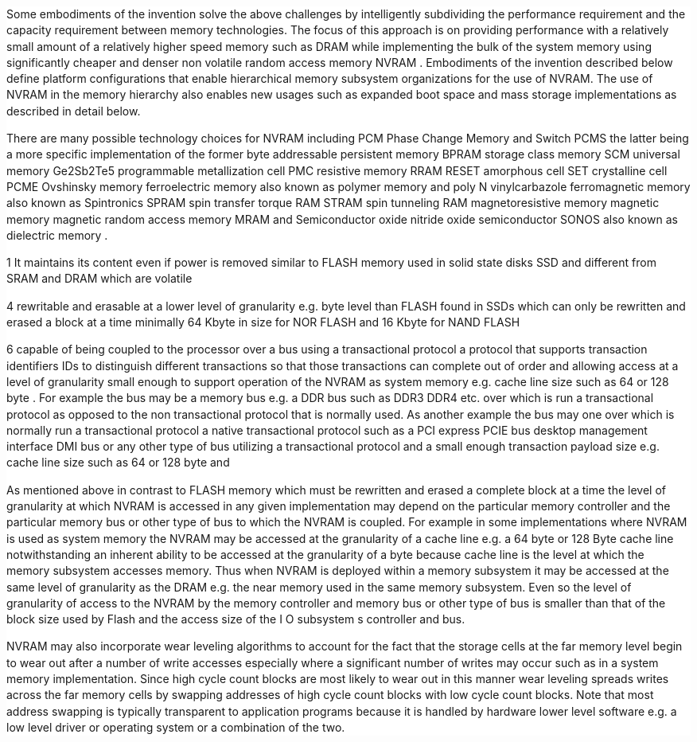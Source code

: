 Some embodiments of the invention solve the above challenges by intelligently subdividing the performance requirement and the capacity requirement between memory technologies. The focus of this approach is on providing performance with a relatively small amount of a relatively higher speed memory such as DRAM while implementing the bulk of the system memory using significantly cheaper and denser non volatile random access memory NVRAM . Embodiments of the invention described below define platform configurations that enable hierarchical memory subsystem organizations for the use of NVRAM. The use of NVRAM in the memory hierarchy also enables new usages such as expanded boot space and mass storage implementations as described in detail below.

There are many possible technology choices for NVRAM including PCM Phase Change Memory and Switch PCMS the latter being a more specific implementation of the former byte addressable persistent memory BPRAM storage class memory SCM universal memory Ge2Sb2Te5 programmable metallization cell PMC resistive memory RRAM RESET amorphous cell SET crystalline cell PCME Ovshinsky memory ferroelectric memory also known as polymer memory and poly N vinylcarbazole ferromagnetic memory also known as Spintronics SPRAM spin transfer torque RAM STRAM spin tunneling RAM magnetoresistive memory magnetic memory magnetic random access memory MRAM and Semiconductor oxide nitride oxide semiconductor SONOS also known as dielectric memory .

 1 It maintains its content even if power is removed similar to FLASH memory used in solid state disks SSD and different from SRAM and DRAM which are volatile 

 4 rewritable and erasable at a lower level of granularity e.g. byte level than FLASH found in SSDs which can only be rewritten and erased a block at a time minimally 64 Kbyte in size for NOR FLASH and 16 Kbyte for NAND FLASH 

 6 capable of being coupled to the processor over a bus using a transactional protocol a protocol that supports transaction identifiers IDs to distinguish different transactions so that those transactions can complete out of order and allowing access at a level of granularity small enough to support operation of the NVRAM as system memory e.g. cache line size such as 64 or 128 byte . For example the bus may be a memory bus e.g. a DDR bus such as DDR3 DDR4 etc. over which is run a transactional protocol as opposed to the non transactional protocol that is normally used. As another example the bus may one over which is normally run a transactional protocol a native transactional protocol such as a PCI express PCIE bus desktop management interface DMI bus or any other type of bus utilizing a transactional protocol and a small enough transaction payload size e.g. cache line size such as 64 or 128 byte and

As mentioned above in contrast to FLASH memory which must be rewritten and erased a complete block at a time the level of granularity at which NVRAM is accessed in any given implementation may depend on the particular memory controller and the particular memory bus or other type of bus to which the NVRAM is coupled. For example in some implementations where NVRAM is used as system memory the NVRAM may be accessed at the granularity of a cache line e.g. a 64 byte or 128 Byte cache line notwithstanding an inherent ability to be accessed at the granularity of a byte because cache line is the level at which the memory subsystem accesses memory. Thus when NVRAM is deployed within a memory subsystem it may be accessed at the same level of granularity as the DRAM e.g. the near memory used in the same memory subsystem. Even so the level of granularity of access to the NVRAM by the memory controller and memory bus or other type of bus is smaller than that of the block size used by Flash and the access size of the I O subsystem s controller and bus.

NVRAM may also incorporate wear leveling algorithms to account for the fact that the storage cells at the far memory level begin to wear out after a number of write accesses especially where a significant number of writes may occur such as in a system memory implementation. Since high cycle count blocks are most likely to wear out in this manner wear leveling spreads writes across the far memory cells by swapping addresses of high cycle count blocks with low cycle count blocks. Note that most address swapping is typically transparent to application programs because it is handled by hardware lower level software e.g. a low level driver or operating system or a combination of the two.
